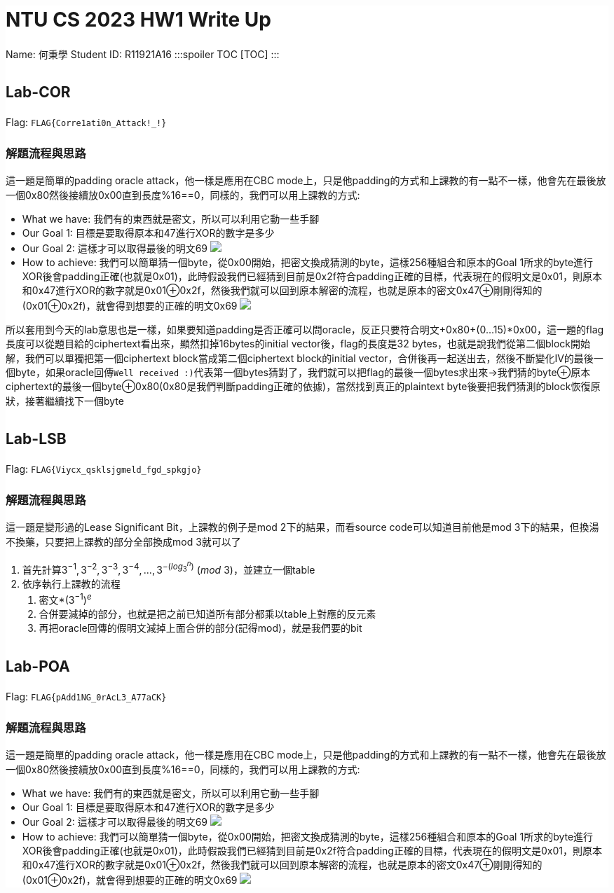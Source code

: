# NTU CS 2023 HW1 Write Up
Name: 何秉學    Student ID: R11921A16
:::spoiler TOC
[TOC]
:::
## Lab-COR
Flag: `FLAG{Corre1ati0n_Attack!_!}`
### 解題流程與思路
這一題是簡單的padding oracle attack，他一樣是應用在CBC mode上，只是他padding的方式和上課教的有一點不一樣，他會先在最後放一個0x80然後接續放0x00直到長度%16==0，同樣的，我們可以用上課教的方式:
* What we have: 我們有的東西就是密文，所以可以利用它動一些手腳
* Our Goal 1: 目標是要取得原本和47進行XOR的數字是多少
* Our Goal 2: 這樣才可以取得最後的明文69
![](https://hackmd.io/_uploads/r1p3yoGlp.png)
* How to achieve: 我們可以簡單猜一個byte，從0x00開始，把密文換成猜測的byte，這樣256種組合和原本的Goal 1所求的byte進行XOR後會padding正確(也就是0x01)，此時假設我們已經猜到目前是0x2f符合padding正確的目標，代表現在的假明文是0x01，則原本和0x47進行XOR的數字就是0x01⊕0x2f，然後我們就可以回到原本解密的流程，也就是原本的密文0x47⊕剛剛得知的(0x01⊕0x2f)，就會得到想要的正確的明文0x69
![](https://hackmd.io/_uploads/H1yKboMlp.png)

所以套用到今天的lab意思也是一樣，如果要知道padding是否正確可以問oracle，反正只要符合明文+0x80+(0...15)\*0x00，這一題的flag長度可以從題目給的ciphertext看出來，顯然扣掉16bytes的initial vector後，flag的長度是32 bytes，也就是說我們從第二個block開始解，我們可以單獨把第一個ciphertext block當成第二個ciphertext block的initial vector，合併後再一起送出去，然後不斷變化IV的最後一個byte，如果oracle回傳`Well received :)`代表第一個bytes猜對了，我們就可以把flag的最後一個bytes求出來$\to$我們猜的byte⊕原本ciphertext的最後一個byte⊕0x80(0x80是我們判斷padding正確的依據)，當然找到真正的plaintext byte後要把我們猜測的block恢復原狀，接著繼續找下一個byte
## Lab-LSB
Flag: `FLAG{Viycx_qsklsjgmeld_fgd_spkgjo}`
### 解題流程與思路
這一題是變形過的Lease Significant Bit，上課教的例子是mod 2下的結果，而看source code可以知道目前他是mod 3下的結果，但換湯不換藥，只要把上課教的部分全部換成mod 3就可以了

1. 首先計算$3^{-1},3^{-2},3^{-3},3^{-4},...,3^{-(log_3^n)}\ (mod\ 3)$，並建立一個table
2. 依序執行上課教的流程
    1. 密文*$(3^{-1})^e$
    2. 合併要減掉的部分，也就是把之前已知道所有部分都乘以table上對應的反元素
    3. 再把oracle回傳的假明文減掉上面合併的部分(記得mod)，就是我們要的bit
## Lab-POA
Flag: `FLAG{pAdd1NG_0rAcL3_A77aCK}`
### 解題流程與思路
這一題是簡單的padding oracle attack，他一樣是應用在CBC mode上，只是他padding的方式和上課教的有一點不一樣，他會先在最後放一個0x80然後接續放0x00直到長度%16==0，同樣的，我們可以用上課教的方式:
* What we have: 我們有的東西就是密文，所以可以利用它動一些手腳
* Our Goal 1: 目標是要取得原本和47進行XOR的數字是多少
* Our Goal 2: 這樣才可以取得最後的明文69
![](https://hackmd.io/_uploads/r1p3yoGlp.png)
* How to achieve: 我們可以簡單猜一個byte，從0x00開始，把密文換成猜測的byte，這樣256種組合和原本的Goal 1所求的byte進行XOR後會padding正確(也就是0x01)，此時假設我們已經猜到目前是0x2f符合padding正確的目標，代表現在的假明文是0x01，則原本和0x47進行XOR的數字就是0x01⊕0x2f，然後我們就可以回到原本解密的流程，也就是原本的密文0x47⊕剛剛得知的(0x01⊕0x2f)，就會得到想要的正確的明文0x69
![](https://hackmd.io/_uploads/H1yKboMlp.png)
